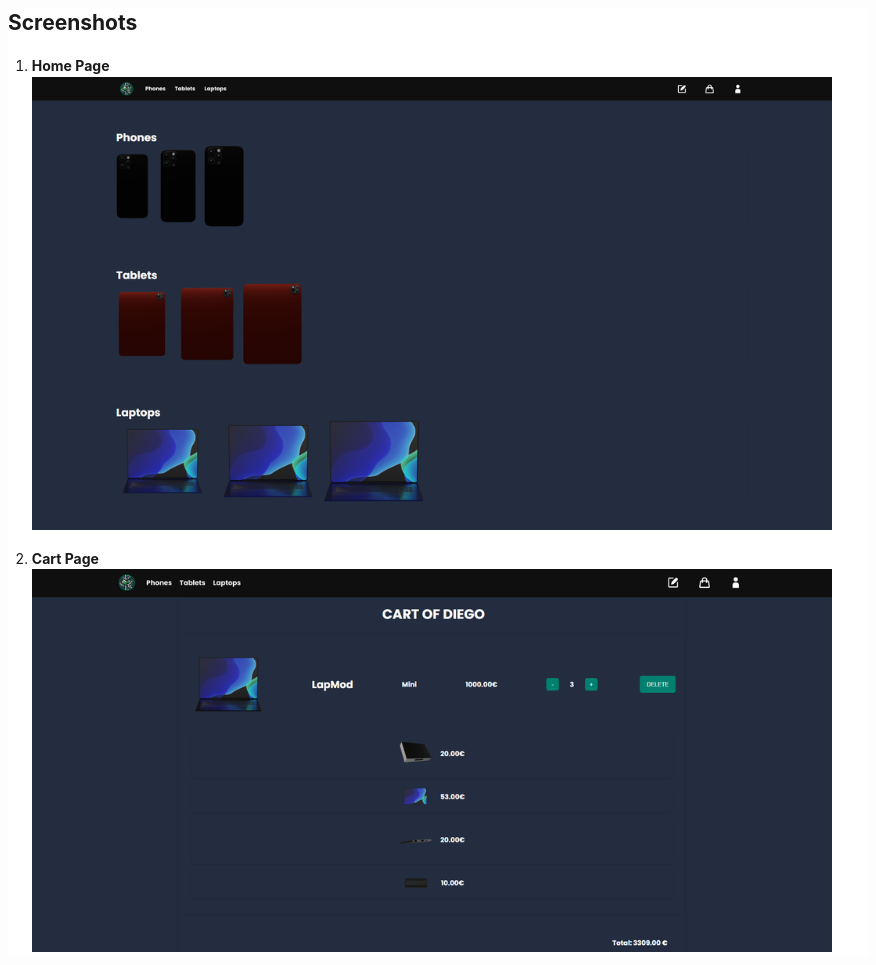 
## Screenshots

1. **Home Page**  
   <img src="assets/home.png" alt="Home Page Example" width="800" />

2. **Cart Page**  
   <img src="assets/cart.png" alt="Cart Page Example" width="800" />
